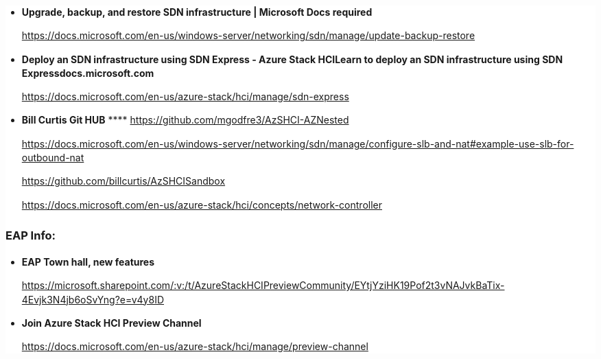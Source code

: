 * **Upgrade, backup, and restore SDN infrastructure | Microsoft Docs required**

    <https://docs.microsoft.com/en-us/windows-server/networking/sdn/manage/update-backup-restore>

* **Deploy an SDN infrastructure using SDN Express - Azure Stack HCILearn to deploy an SDN infrastructure using SDN Expressdocs.microsoft.com**

    <https://docs.microsoft.com/en-us/azure-stack/hci/manage/sdn-express>

* **Bill Curtis Git HUB** ****
  <https://github.com/mgodfre3/AzSHCI-AZNested>

  <https://docs.microsoft.com/en-us/windows-server/networking/sdn/manage/configure-slb-and-nat#example-use-slb-for-outbound-nat>

  <https://github.com/billcurtis/AzSHCISandbox>

  <https://docs.microsoft.com/en-us/azure-stack/hci/concepts/network-controller>

### **EAP Info:**

* **EAP Town hall, new features**

  <https://microsoft.sharepoint.com/:v:/t/AzureStackHCIPreviewCommunity/EYtjYziHK19Pof2t3vNAJvkBaTix-4Evjk3N4jb6oSvYng?e=v4y8ID>


* **Join Azure Stack HCI Preview Channel**

  <https://docs.microsoft.com/en-us/azure-stack/hci/manage/preview-channel>

